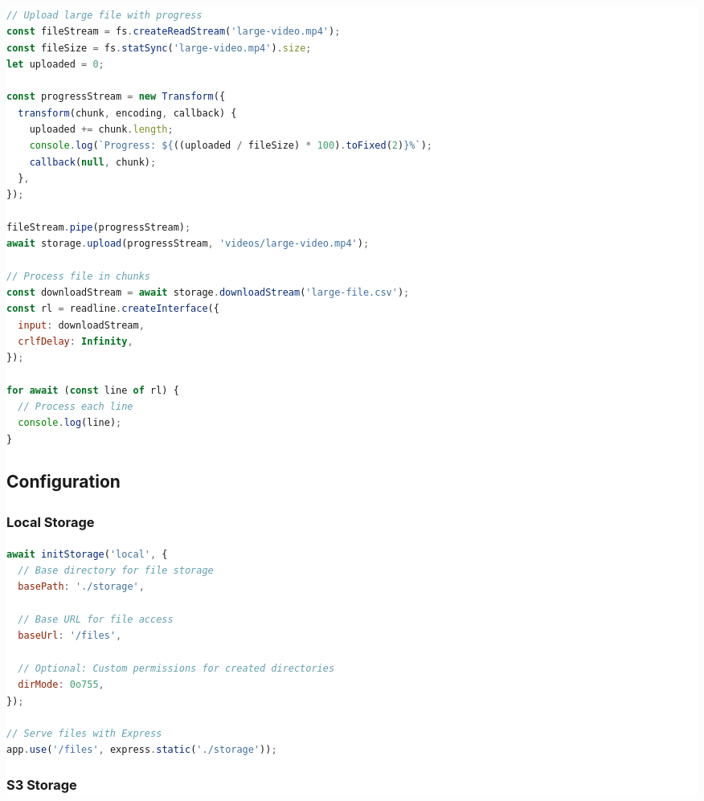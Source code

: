 ```javascript
// Upload large file with progress
const fileStream = fs.createReadStream('large-video.mp4');
const fileSize = fs.statSync('large-video.mp4').size;
let uploaded = 0;

const progressStream = new Transform({
  transform(chunk, encoding, callback) {
    uploaded += chunk.length;
    console.log(`Progress: ${((uploaded / fileSize) * 100).toFixed(2)}%`);
    callback(null, chunk);
  },
});

fileStream.pipe(progressStream);
await storage.upload(progressStream, 'videos/large-video.mp4');

// Process file in chunks
const downloadStream = await storage.downloadStream('large-file.csv');
const rl = readline.createInterface({
  input: downloadStream,
  crlfDelay: Infinity,
});

for await (const line of rl) {
  // Process each line
  console.log(line);
}
```

## Configuration

### Local Storage

```javascript
await initStorage('local', {
  // Base directory for file storage
  basePath: './storage',

  // Base URL for file access
  baseUrl: '/files',

  // Optional: Custom permissions for created directories
  dirMode: 0o755,
});

// Serve files with Express
app.use('/files', express.static('./storage'));
```

### S3 Storage
